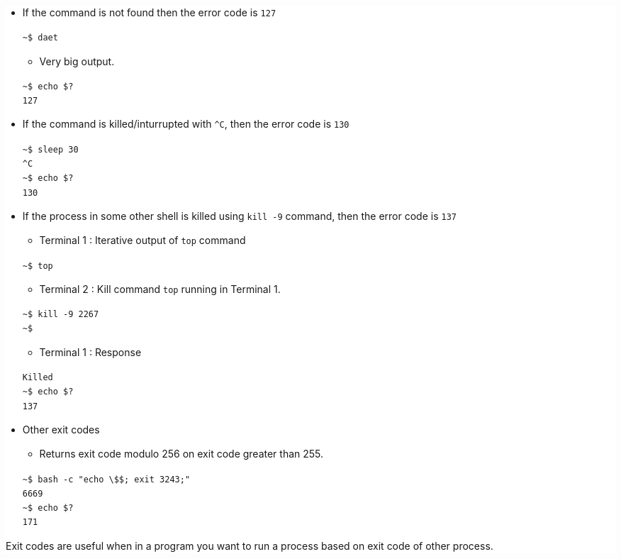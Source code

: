* If the command is not found then the error code is ` 127 `

	```terminal
	~$ daet
	```

	- Very big output.
	
	```terminal
	~$ echo $?
	127
	```

* If the command is killed/inturrupted with ` ^C `, then the error code is `130`

	```terminal
	~$ sleep 30
	^C
	~$ echo $?
	130
	```

* If the process in some other shell is killed using ` kill -9 ` command, then the error code is ` 137 ` 

	- Terminal 1 : Iterative output of ` top ` command	

	```terminal
	~$ top
	```
 
	- Terminal 2 : Kill command ` top ` running in Terminal 1.


	```terminal
	~$ kill -9 2267
	~$
	```

	- Terminal 1 : Response

	```terminal
	Killed
	~$ echo $?
	137
	```

* Other exit codes
	- Returns exit code modulo 256 on exit code greater than 255.

	```terminal
	~$ bash -c "echo \$$; exit 3243;"
	6669
	~$ echo $?
	171
	```

Exit codes are useful when in a program you want to run a process based on exit code of other process.
